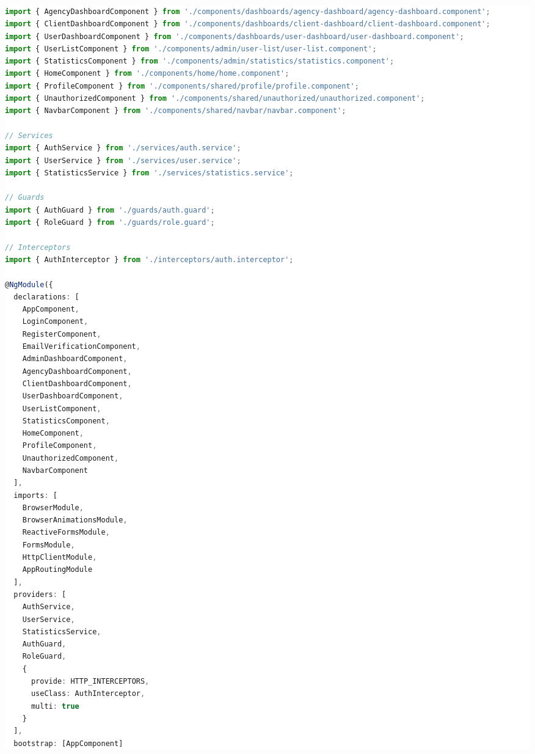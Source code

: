 ```typescript
import { AgencyDashboardComponent } from './components/dashboards/agency-dashboard/agency-dashboard.component';
import { ClientDashboardComponent } from './components/dashboards/client-dashboard/client-dashboard.component';
import { UserDashboardComponent } from './components/dashboards/user-dashboard/user-dashboard.component';
import { UserListComponent } from './components/admin/user-list/user-list.component';
import { StatisticsComponent } from './components/admin/statistics/statistics.component';
import { HomeComponent } from './components/home/home.component';
import { ProfileComponent } from './components/shared/profile/profile.component';
import { UnauthorizedComponent } from './components/shared/unauthorized/unauthorized.component';
import { NavbarComponent } from './components/shared/navbar/navbar.component';

// Services
import { AuthService } from './services/auth.service';
import { UserService } from './services/user.service';
import { StatisticsService } from './services/statistics.service';

// Guards
import { AuthGuard } from './guards/auth.guard';
import { RoleGuard } from './guards/role.guard';

// Interceptors
import { AuthInterceptor } from './interceptors/auth.interceptor';

@NgModule({
  declarations: [
    AppComponent,
    LoginComponent,
    RegisterComponent,
    EmailVerificationComponent,
    AdminDashboardComponent,
    AgencyDashboardComponent,
    ClientDashboardComponent,
    UserDashboardComponent,
    UserListComponent,
    StatisticsComponent,
    HomeComponent,
    ProfileComponent,
    UnauthorizedComponent,
    NavbarComponent
  ],
  imports: [
    BrowserModule,
    BrowserAnimationsModule,
    ReactiveFormsModule,
    FormsModule,
    HttpClientModule,
    AppRoutingModule
  ],
  providers: [
    AuthService,
    UserService,
    StatisticsService,
    AuthGuard,
    RoleGuard,
    {
      provide: HTTP_INTERCEPTORS,
      useClass: AuthInterceptor,
      multi: true
    }
  ],
  bootstrap: [AppComponent]
```